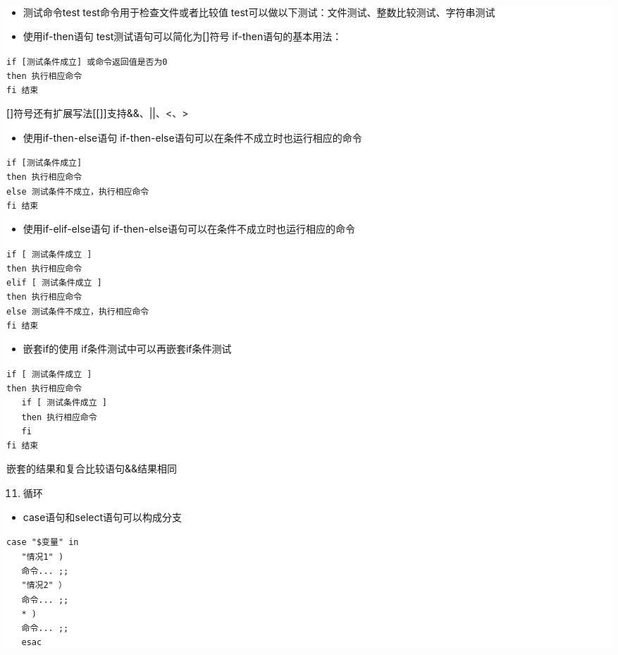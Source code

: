 - 测试命令test
test命令用于检查文件或者比较值
test可以做以下测试：文件测试、整数比较测试、字符串测试

- 使用if-then语句
test测试语句可以简化为[]符号
if-then语句的基本用法：
```
if [测试条件成立] 或命令返回值是否为0
then 执行相应命令
fi 结束
```

[]符号还有扩展写法[[]]支持&&、||、<、>

- 使用if-then-else语句
if-then-else语句可以在条件不成立时也运行相应的命令
```
if [测试条件成立]
then 执行相应命令
else 测试条件不成立，执行相应命令
fi 结束
```

- 使用if-elif-else语句
if-then-else语句可以在条件不成立时也运行相应的命令
```
if [ 测试条件成立 ]
then 执行相应命令
elif [ 测试条件成立 ]
then 执行相应命令
else 测试条件不成立，执行相应命令
fi 结束 
```

- 嵌套if的使用
if条件测试中可以再嵌套if条件测试
```
if [ 测试条件成立 ]
then 执行相应命令
   if [ 测试条件成立 ]
   then 执行相应命令
   fi
fi 结束
```
嵌套的结果和复合比较语句&&结果相同

11. 循环
- case语句和select语句可以构成分支
```
case "$变量" in
   "情况1" )
   命令... ;;
   "情况2" ）
   命令... ;;
   * )
   命令... ;;
   esac
```

